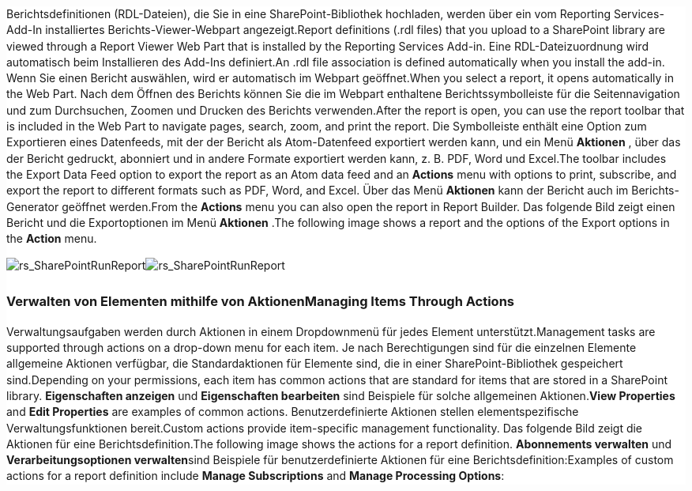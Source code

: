  <span data-ttu-id="256f5-197">Berichtsdefinitionen (RDL-Dateien), die Sie in eine SharePoint-Bibliothek hochladen, werden über ein vom Reporting Services-Add-In installiertes Berichts-Viewer-Webpart angezeigt.</span><span class="sxs-lookup"><span data-stu-id="256f5-197">Report definitions (.rdl files) that you upload to a SharePoint library are viewed through a Report Viewer Web Part that is installed by the Reporting Services Add-in.</span></span> <span data-ttu-id="256f5-198">Eine RDL-Dateizuordnung wird automatisch beim Installieren des Add-Ins definiert.</span><span class="sxs-lookup"><span data-stu-id="256f5-198">An .rdl file association is defined automatically when you install the add-in.</span></span> <span data-ttu-id="256f5-199">Wenn Sie einen Bericht auswählen, wird er automatisch im Webpart geöffnet.</span><span class="sxs-lookup"><span data-stu-id="256f5-199">When you select a report, it opens automatically in the Web Part.</span></span> <span data-ttu-id="256f5-200">Nach dem Öffnen des Berichts können Sie die im Webpart enthaltene Berichtssymbolleiste für die Seitennavigation und zum Durchsuchen, Zoomen und Drucken des Berichts verwenden.</span><span class="sxs-lookup"><span data-stu-id="256f5-200">After the report is open, you can use the report toolbar that is included in the Web Part to navigate pages, search, zoom, and print the report.</span></span> <span data-ttu-id="256f5-201">Die Symbolleiste enthält eine Option zum Exportieren eines Datenfeeds, mit der der Bericht als Atom-Datenfeed exportiert werden kann, und ein Menü **Aktionen** , über das der Bericht gedruckt, abonniert und in andere Formate exportiert werden kann, z. B. PDF, Word und Excel.</span><span class="sxs-lookup"><span data-stu-id="256f5-201">The toolbar includes the Export Data Feed option to export the report as an Atom data feed and an **Actions** menu with options to print, subscribe, and export the report to different formats such as PDF, Word, and Excel.</span></span> <span data-ttu-id="256f5-202">Über das Menü **Aktionen** kann der Bericht auch im Berichts-Generator geöffnet werden.</span><span class="sxs-lookup"><span data-stu-id="256f5-202">From the **Actions** menu you can also open the report in Report Builder.</span></span> <span data-ttu-id="256f5-203">Das folgende Bild zeigt einen Bericht und die Exportoptionen im Menü **Aktionen** .</span><span class="sxs-lookup"><span data-stu-id="256f5-203">The following image shows a report and the options of the Export options in the **Action** menu.</span></span>  
  
 <span data-ttu-id="256f5-204">![rs_SharePointRunReport](../media/rs-sharepointrunreport.gif "rs_SharePointRunReport")</span><span class="sxs-lookup"><span data-stu-id="256f5-204">![rs_SharePointRunReport](../media/rs-sharepointrunreport.gif "rs_SharePointRunReport")</span></span>  
  
### <a name="managing-items-through-actions"></a><span data-ttu-id="256f5-205">Verwalten von Elementen mithilfe von Aktionen</span><span class="sxs-lookup"><span data-stu-id="256f5-205">Managing Items Through Actions</span></span>  
 <span data-ttu-id="256f5-206">Verwaltungsaufgaben werden durch Aktionen in einem Dropdownmenü für jedes Element unterstützt.</span><span class="sxs-lookup"><span data-stu-id="256f5-206">Management tasks are supported through actions on a drop-down menu for each item.</span></span> <span data-ttu-id="256f5-207">Je nach Berechtigungen sind für die einzelnen Elemente allgemeine Aktionen verfügbar, die Standardaktionen für Elemente sind, die in einer SharePoint-Bibliothek gespeichert sind.</span><span class="sxs-lookup"><span data-stu-id="256f5-207">Depending on your permissions, each item has common actions that are standard for items that are stored in a SharePoint library.</span></span> <span data-ttu-id="256f5-208">**Eigenschaften anzeigen** und **Eigenschaften bearbeiten** sind Beispiele für solche allgemeinen Aktionen.</span><span class="sxs-lookup"><span data-stu-id="256f5-208">**View Properties** and **Edit Properties** are examples of common actions.</span></span> <span data-ttu-id="256f5-209">Benutzerdefinierte Aktionen stellen elementspezifische Verwaltungsfunktionen bereit.</span><span class="sxs-lookup"><span data-stu-id="256f5-209">Custom actions provide item-specific management functionality.</span></span> <span data-ttu-id="256f5-210">Das folgende Bild zeigt die Aktionen für eine Berichtsdefinition.</span><span class="sxs-lookup"><span data-stu-id="256f5-210">The following image shows the actions for a report definition.</span></span> <span data-ttu-id="256f5-211">**Abonnements verwalten** und **Verarbeitungsoptionen verwalten**sind Beispiele für benutzerdefinierte Aktionen für eine Berichtsdefinition:</span><span class="sxs-lookup"><span data-stu-id="256f5-211">Examples of custom actions for a report definition include **Manage Subscriptions** and **Manage Processing Options**:</span></span>  
  